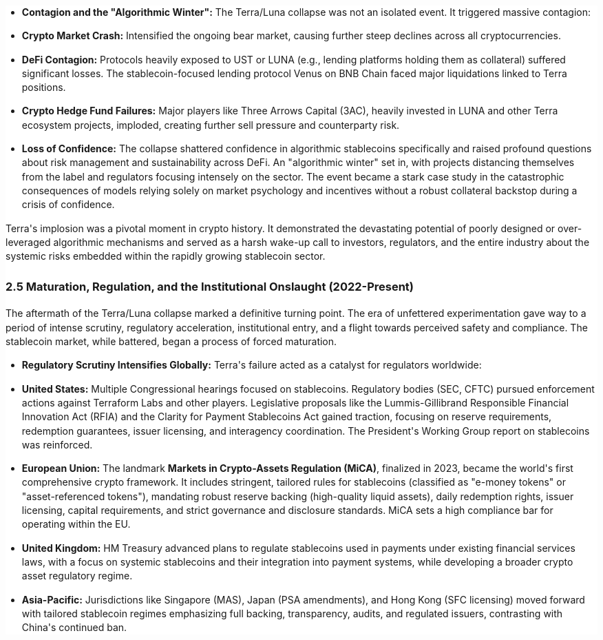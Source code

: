 *   **Contagion and the "Algorithmic Winter":** The Terra/Luna collapse was not an isolated event. It triggered massive contagion:

*   **Crypto Market Crash:** Intensified the ongoing bear market, causing further steep declines across all cryptocurrencies.

*   **DeFi Contagion:** Protocols heavily exposed to UST or LUNA (e.g., lending platforms holding them as collateral) suffered significant losses. The stablecoin-focused lending protocol Venus on BNB Chain faced major liquidations linked to Terra positions.

*   **Crypto Hedge Fund Failures:** Major players like Three Arrows Capital (3AC), heavily invested in LUNA and other Terra ecosystem projects, imploded, creating further sell pressure and counterparty risk.

*   **Loss of Confidence:** The collapse shattered confidence in algorithmic stablecoins specifically and raised profound questions about risk management and sustainability across DeFi. An "algorithmic winter" set in, with projects distancing themselves from the label and regulators focusing intensely on the sector. The event became a stark case study in the catastrophic consequences of models relying solely on market psychology and incentives without a robust collateral backstop during a crisis of confidence.

Terra's implosion was a pivotal moment in crypto history. It demonstrated the devastating potential of poorly designed or over-leveraged algorithmic mechanisms and served as a harsh wake-up call to investors, regulators, and the entire industry about the systemic risks embedded within the rapidly growing stablecoin sector.

### 2.5 Maturation, Regulation, and the Institutional Onslaught (2022-Present)

The aftermath of the Terra/Luna collapse marked a definitive turning point. The era of unfettered experimentation gave way to a period of intense scrutiny, regulatory acceleration, institutional entry, and a flight towards perceived safety and compliance. The stablecoin market, while battered, began a process of forced maturation.

*   **Regulatory Scrutiny Intensifies Globally:** Terra's failure acted as a catalyst for regulators worldwide:

*   **United States:** Multiple Congressional hearings focused on stablecoins. Regulatory bodies (SEC, CFTC) pursued enforcement actions against Terraform Labs and other players. Legislative proposals like the Lummis-Gillibrand Responsible Financial Innovation Act (RFIA) and the Clarity for Payment Stablecoins Act gained traction, focusing on reserve requirements, redemption guarantees, issuer licensing, and interagency coordination. The President's Working Group report on stablecoins was reinforced.

*   **European Union:** The landmark **Markets in Crypto-Assets Regulation (MiCA)**, finalized in 2023, became the world's first comprehensive crypto framework. It includes stringent, tailored rules for stablecoins (classified as "e-money tokens" or "asset-referenced tokens"), mandating robust reserve backing (high-quality liquid assets), daily redemption rights, issuer licensing, capital requirements, and strict governance and disclosure standards. MiCA sets a high compliance bar for operating within the EU.

*   **United Kingdom:** HM Treasury advanced plans to regulate stablecoins used in payments under existing financial services laws, with a focus on systemic stablecoins and their integration into payment systems, while developing a broader crypto asset regulatory regime.

*   **Asia-Pacific:** Jurisdictions like Singapore (MAS), Japan (PSA amendments), and Hong Kong (SFC licensing) moved forward with tailored stablecoin regimes emphasizing full backing, transparency, audits, and regulated issuers, contrasting with China's continued ban.
